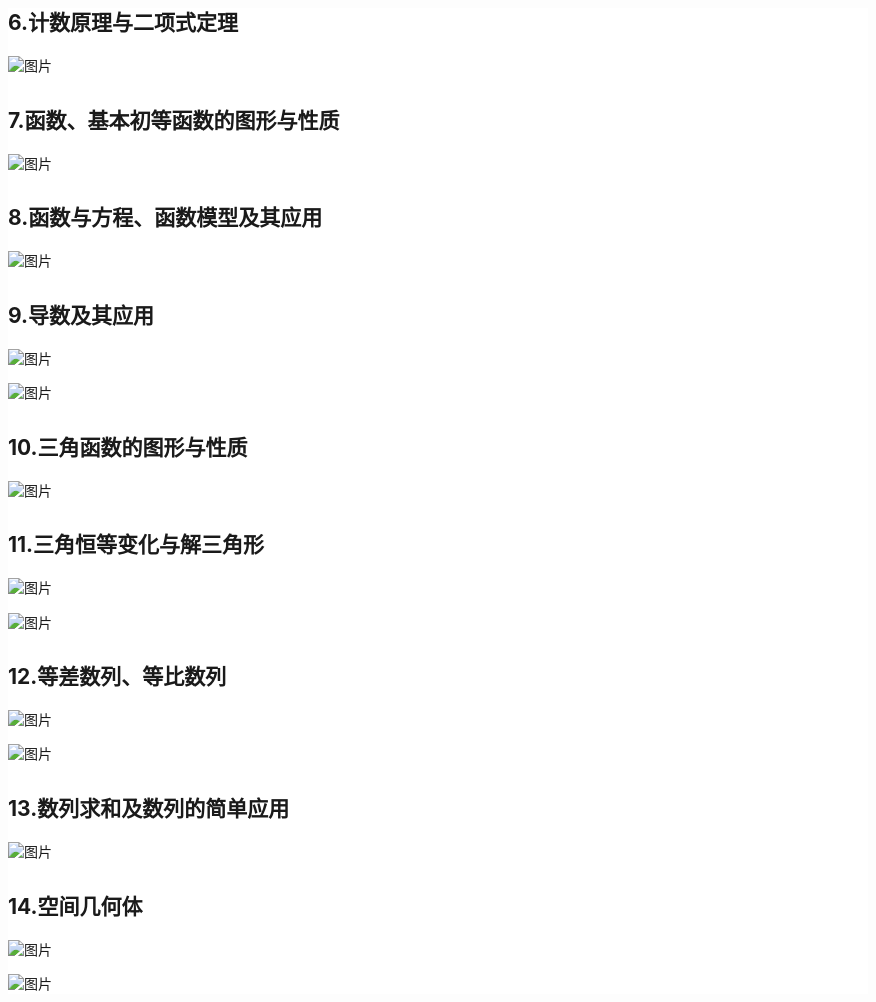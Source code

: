 ## 6.计数原理与二项式定理

![图片](https://img-blog.csdnimg.cn/img_convert/e2e70af02bdf8ef8bb92e8debd0ce068.png)

## 7.函数、基本初等函数的图形与性质

![图片](https://img-blog.csdnimg.cn/img_convert/e7187f75de57a396b64ddb19ce149d25.png)


## 8.函数与方程、函数模型及其应用

![图片](https://img-blog.csdnimg.cn/img_convert/0bc271a1b9fe1381742c22dc684ff6d7.png)

## 9.导数及其应用

![图片](https://img-blog.csdnimg.cn/img_convert/85415a57c3bc5e7e43dcb32aee720e4b.png)

![图片](https://img-blog.csdnimg.cn/img_convert/44f98ebbb1e35ba638522564f733b8f0.png)

## 10.三角函数的图形与性质

![图片](https://img-blog.csdnimg.cn/img_convert/4feb9ee836ff6600fb10f4d21f40821f.png)

## 11.三角恒等变化与解三角形

![图片](https://img-blog.csdnimg.cn/img_convert/e606db9dbda0037f248320bcaa15d157.png)

![图片](https://img-blog.csdnimg.cn/img_convert/9595d34b4cbb1406a3d97631ed66e9d0.png)

## 12.等差数列、等比数列

![图片](https://img-blog.csdnimg.cn/img_convert/a0e51d9306934cde7b49d42883e0dbd2.png)

![图片](https://img-blog.csdnimg.cn/img_convert/6d01f59492116f4a2c12cc3d816ebc72.png)

## 13.数列求和及数列的简单应用

![图片](https://img-blog.csdnimg.cn/img_convert/05c012d61dafc0143c99fac55d1e30a8.png)

## 14.空间几何体

![图片](https://img-blog.csdnimg.cn/img_convert/47db645289c4b7f43e16431144af32ff.png)

![图片](https://img-blog.csdnimg.cn/img_convert/1649d3537a5e8d53cc4109fbee2a92d9.png)

